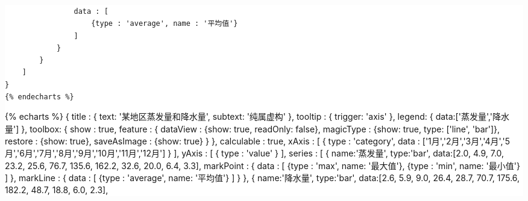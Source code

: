 ```
                data : [
                    {type : 'average', name : '平均值'}
                ]
            }
        }
    ]
}
{% endecharts %}
```
{% echarts %}
{
    title : {
        text: '某地区蒸发量和降水量',
        subtext: '纯属虚构'
    },
    tooltip : {
        trigger: 'axis'
    },
    legend: {
        data:['蒸发量','降水量']
    },
    toolbox: {
        show : true,
        feature : {
            dataView : {show: true, readOnly: false},
            magicType : {show: true, type: ['line', 'bar']},
            restore : {show: true},
            saveAsImage : {show: true}
        }
    },
    calculable : true,
    xAxis : [
        {
            type : 'category',
            data : ['1月','2月','3月','4月','5月','6月','7月','8月','9月','10月','11月','12月']
        }
    ],
    yAxis : [
        {
            type : 'value'
        }
    ],
    series : [
        {
            name:'蒸发量',
            type:'bar',
            data:[2.0, 4.9, 7.0, 23.2, 25.6, 76.7, 135.6, 162.2, 32.6, 20.0, 6.4, 3.3],
            markPoint : {
                data : [
                    {type : 'max', name: '最大值'},
                    {type : 'min', name: '最小值'}
                ]
            },
            markLine : {
                data : [
                    {type : 'average', name: '平均值'}
                ]
            }
        },
        {
            name:'降水量',
            type:'bar',
            data:[2.6, 5.9, 9.0, 26.4, 28.7, 70.7, 175.6, 182.2, 48.7, 18.8, 6.0, 2.3],